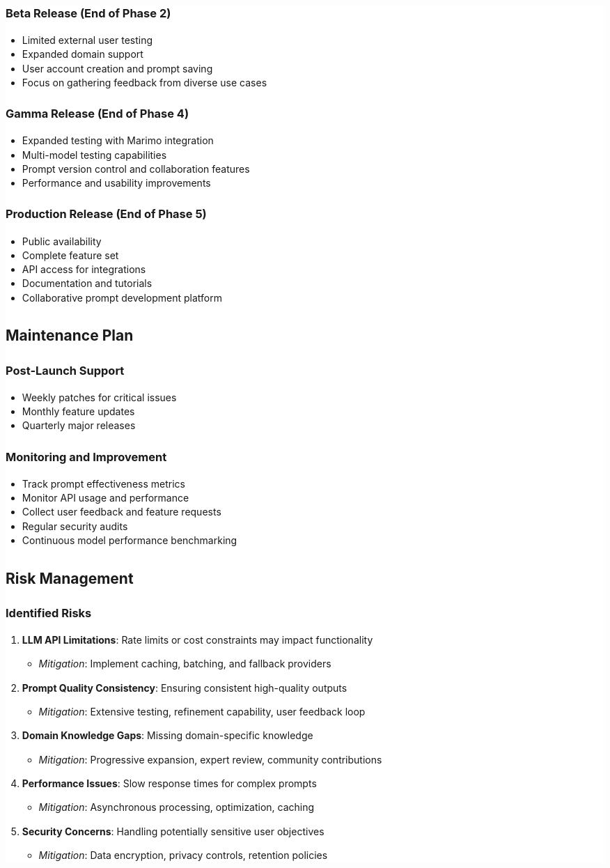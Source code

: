 ### Beta Release (End of Phase 2)
- Limited external user testing
- Expanded domain support
- User account creation and prompt saving
- Focus on gathering feedback from diverse use cases

### Gamma Release (End of Phase 4)
- Expanded testing with Marimo integration
- Multi-model testing capabilities
- Prompt version control and collaboration features
- Performance and usability improvements

### Production Release (End of Phase 5)
- Public availability
- Complete feature set
- API access for integrations
- Documentation and tutorials
- Collaborative prompt development platform

## Maintenance Plan

### Post-Launch Support
- Weekly patches for critical issues
- Monthly feature updates
- Quarterly major releases

### Monitoring and Improvement
- Track prompt effectiveness metrics
- Monitor API usage and performance
- Collect user feedback and feature requests
- Regular security audits
- Continuous model performance benchmarking

## Risk Management

### Identified Risks
1. **LLM API Limitations**: Rate limits or cost constraints may impact functionality
   - *Mitigation*: Implement caching, batching, and fallback providers

2. **Prompt Quality Consistency**: Ensuring consistent high-quality outputs
   - *Mitigation*: Extensive testing, refinement capability, user feedback loop

3. **Domain Knowledge Gaps**: Missing domain-specific knowledge
   - *Mitigation*: Progressive expansion, expert review, community contributions

4. **Performance Issues**: Slow response times for complex prompts
   - *Mitigation*: Asynchronous processing, optimization, caching

5. **Security Concerns**: Handling potentially sensitive user objectives
   - *Mitigation*: Data encryption, privacy controls, retention policies
